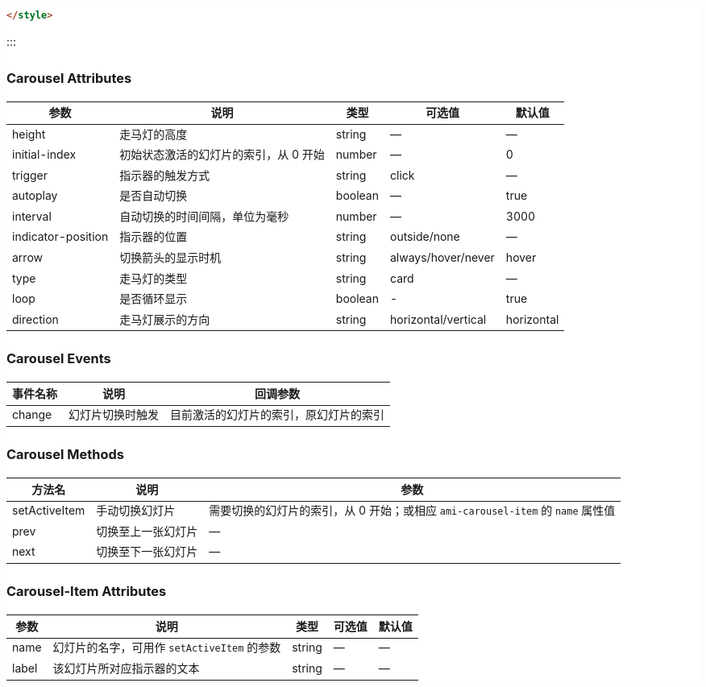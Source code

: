 ```html
</style>
```
:::

### Carousel Attributes
| 参数      | 说明          | 类型      | 可选值                           | 默认值  |
|---------- |-------------- |---------- |--------------------------------  |-------- |
| height | 走马灯的高度 | string | — | — |
| initial-index | 初始状态激活的幻灯片的索引，从 0 开始 | number | — | 0 |
| trigger | 指示器的触发方式 | string | click | — |
| autoplay | 是否自动切换 | boolean | — | true |
| interval | 自动切换的时间间隔，单位为毫秒 | number | — | 3000 |
| indicator-position | 指示器的位置 | string | outside/none | — |
| arrow | 切换箭头的显示时机 | string | always/hover/never | hover |
| type | 走马灯的类型 | string | card | — |
| loop | 是否循环显示 | boolean | - | true |
| direction | 走马灯展示的方向 | string | horizontal/vertical | horizontal |

### Carousel Events
| 事件名称 | 说明 | 回调参数 |
|---------|---------|---------|
| change | 幻灯片切换时触发 | 目前激活的幻灯片的索引，原幻灯片的索引 |

### Carousel Methods

| 方法名 | 说明 | 参数 | 
|---------- |-------------- | -- |
| setActiveItem | 手动切换幻灯片 | 需要切换的幻灯片的索引，从 0 开始；或相应 `ami-carousel-item` 的 `name` 属性值 | 
| prev | 切换至上一张幻灯片 | — | 
| next | 切换至下一张幻灯片 | — |

### Carousel-Item Attributes
| 参数      | 说明          | 类型      | 可选值                           | 默认值  |
|---------- |-------------- |---------- |--------------------------------  |-------- |
| name | 幻灯片的名字，可用作 `setActiveItem` 的参数 | string | — | — |
| label | 该幻灯片所对应指示器的文本 | string | — | — |
